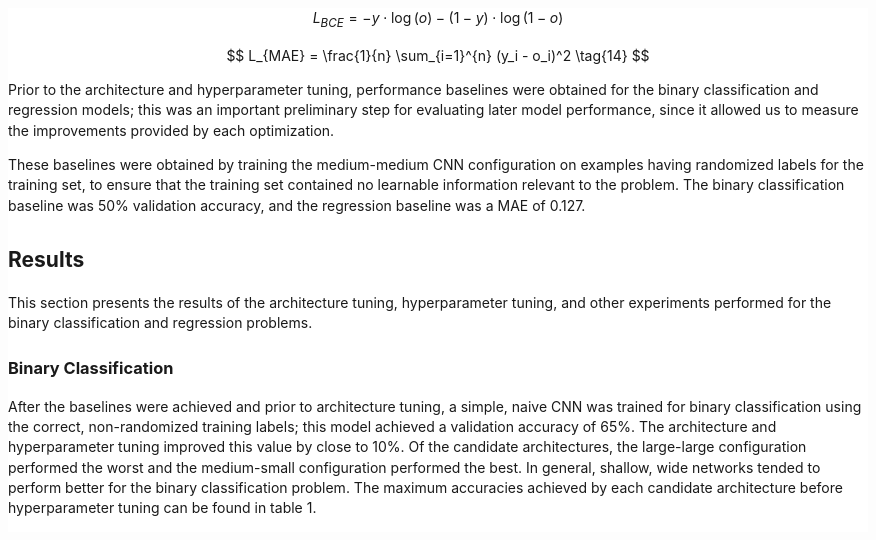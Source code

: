 $$
L_{BCE} = -y \cdot \log(o) - (1 - y) \cdot \log(1 - o) \tag{13}
$$

$$
L_{MAE} = \frac{1}{n} \sum_{i=1}^{n} (y_i - o_i)^2 \tag{14}
$$

Prior to the architecture and hyperparameter tuning, performance baselines were
obtained for the binary classification and regression models; this was an
important preliminary step for evaluating later model performance, since it
allowed us to measure the improvements provided by each optimization.

These baselines were obtained by training the medium-medium CNN configuration
on examples having randomized labels for the training set, to ensure that the
training set contained no learnable information relevant to the problem. The
binary classification baseline was 50% validation accuracy, and the regression
baseline was a MAE of 0.127.

## Results

This section presents the results of the architecture tuning, hyperparameter
tuning, and other experiments performed for the binary classification and
regression problems.

### Binary Classification

After the baselines were achieved and prior to architecture tuning, a simple,
naive CNN was trained for binary classification using the correct, non-randomized
training labels; this model achieved a validation accuracy of 65%. The
architecture and hyperparameter tuning improved this value by close to 10%. Of
the candidate architectures, the large-large configuration performed the worst
and the medium-small configuration performed the best. In general, shallow,
wide networks tended to perform better for the binary classification problem.
The maximum accuracies achieved by each candidate architecture before hyperparameter
tuning can be found in table 1.

<div style="display: flex; flex-direction: row; width: {{ site.bodyWidth }}; height: auto; justify-content: space-around;">